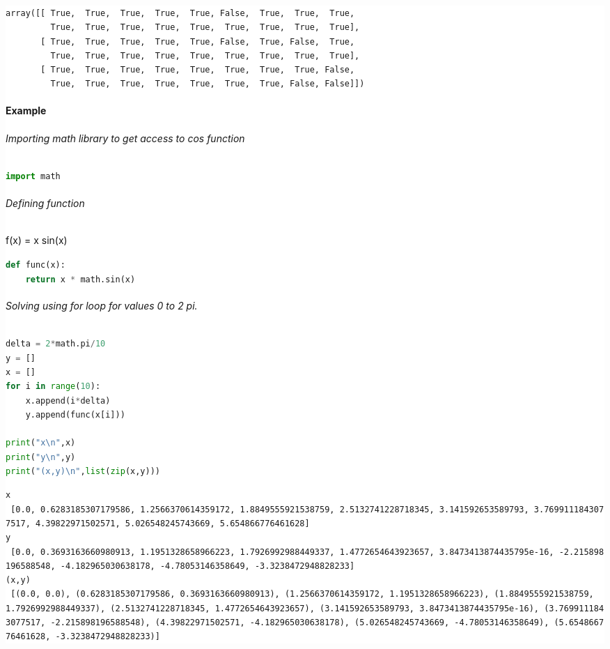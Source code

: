 
    array([[ True,  True,  True,  True,  True, False,  True,  True,  True,
             True,  True,  True,  True,  True,  True,  True,  True,  True],
           [ True,  True,  True,  True,  True, False,  True, False,  True,
             True,  True,  True,  True,  True,  True,  True,  True,  True],
           [ True,  True,  True,  True,  True,  True,  True,  True, False,
             True,  True,  True,  True,  True,  True,  True, False, False]])



#### Example

###### Importing math library to get access to cos function


```python
import math
```

###### Defining function 

f(x) = x sin(x)


```python
def func(x):    
    return x * math.sin(x)
```

###### Solving using for loop for values 0 to 2 pi.


```python
delta = 2*math.pi/10
y = []
x = []
for i in range(10):
    x.append(i*delta)
    y.append(func(x[i]))

print("x\n",x)
print("y\n",y)
print("(x,y)\n",list(zip(x,y)))

```

    x
     [0.0, 0.6283185307179586, 1.2566370614359172, 1.8849555921538759, 2.5132741228718345, 3.141592653589793, 3.7699111843077517, 4.39822971502571, 5.026548245743669, 5.654866776461628]
    y
     [0.0, 0.3693163660980913, 1.1951328658966223, 1.7926992988449337, 1.4772654643923657, 3.8473413874435795e-16, -2.215898196588548, -4.182965030638178, -4.78053146358649, -3.3238472948828233]
    (x,y)
     [(0.0, 0.0), (0.6283185307179586, 0.3693163660980913), (1.2566370614359172, 1.1951328658966223), (1.8849555921538759, 1.7926992988449337), (2.5132741228718345, 1.4772654643923657), (3.141592653589793, 3.8473413874435795e-16), (3.7699111843077517, -2.215898196588548), (4.39822971502571, -4.182965030638178), (5.026548245743669, -4.78053146358649), (5.654866776461628, -3.3238472948828233)]
    